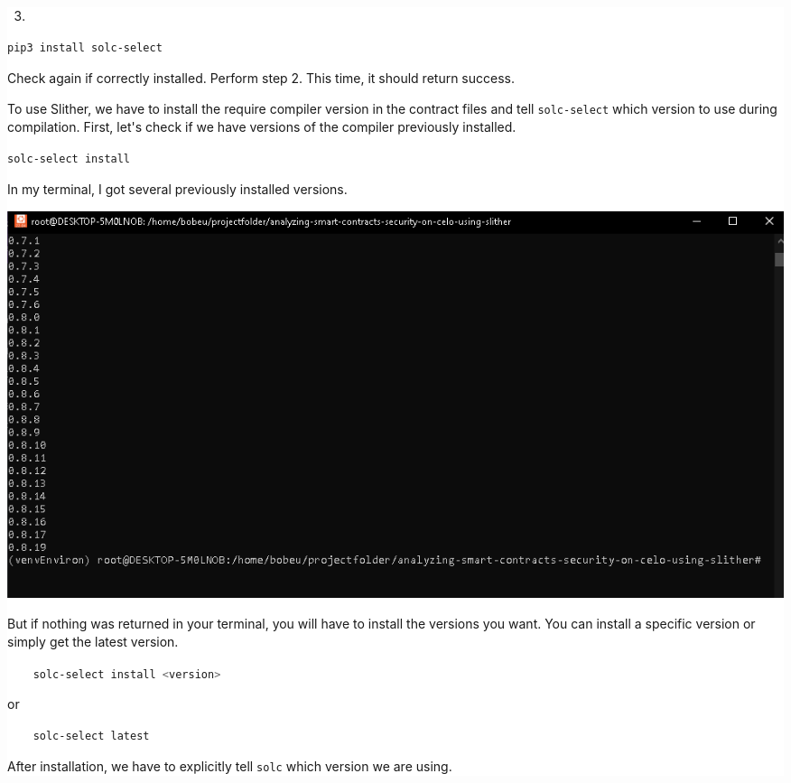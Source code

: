 3.

```bash
pip3 install solc-select

```

Check again if correctly installed. Perform step 2. This time, it should return success.

To use Slither, we have to install the require compiler version in the contract files and tell `solc-select` which version to use during compilation. First, let's check if we have versions of the compiler previously installed.

```bash
solc-select install
```

In my terminal, I got several previously installed versions.

![image](images/1.png)

But if nothing was returned in your terminal, you will have to install the versions you want. You can install a specific version or simply get the latest version.

```bash
    solc-select install <version>
```

or

```bash
    solc-select latest
```

After installation, we have to explicitly tell `solc` which version we are using.

